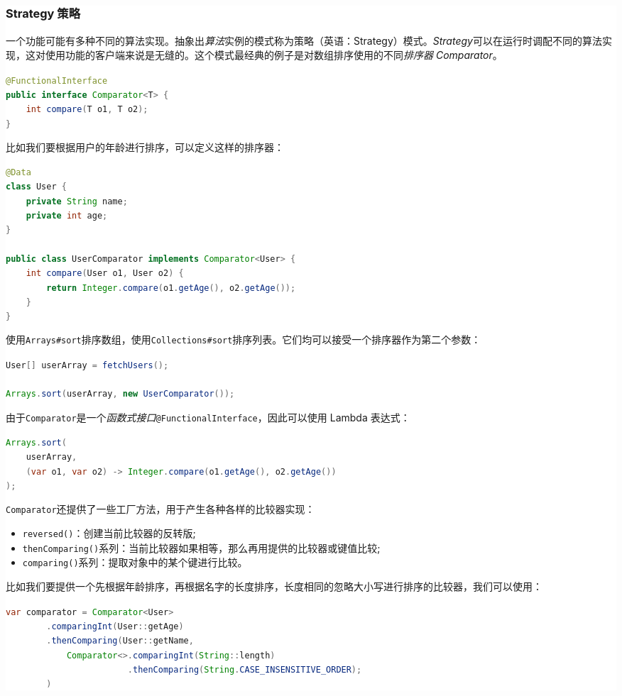 

### Strategy 策略

一个功能可能有多种不同的算法实现。抽象出*算法*实例的模式称为策略（英语：Strategy）模式。*Strategy*可以在运行时调配不同的算法实现，这对使用功能的客户端来说是无缝的。这个模式最经典的例子是对数组排序使用的不同*排序器 Comparator*。

```java
@FunctionalInterface
public interface Comparator<T> {
    int compare(T o1, T o2);
}
```



比如我们要根据用户的年龄进行排序，可以定义这样的排序器：

```java
@Data
class User {
    private String name;
    private int age;
}

public class UserComparator implements Comparator<User> {
    int compare(User o1, User o2) {
        return Integer.compare(o1.getAge(), o2.getAge());
    }
}
```

使用`Arrays#sort`排序数组，使用`Collections#sort`排序列表。它们均可以接受一个排序器作为第二个参数：

```java
User[] userArray = fetchUsers();

Arrays.sort(userArray, new UserComparator());
```

由于`Comparator`是一个*函数式接口*`@FunctionalInterface`，因此可以使用 Lambda 表达式：

```java
Arrays.sort(
    userArray,
    (var o1, var o2) -> Integer.compare(o1.getAge(), o2.getAge())
);
```

`Comparator`还提供了一些工厂方法，用于产生各种各样的比较器实现：

- `reversed()`：创建当前比较器的反转版;
- `thenComparing()`系列：当前比较器如果相等，那么再用提供的比较器或键值比较;
- `comparing()`系列：提取对象中的某个键进行比较。



比如我们要提供一个先根据年龄排序，再根据名字的长度排序，长度相同的忽略大小写进行排序的比较器，我们可以使用：

```java
var comparator = Comparator<User>
        .comparingInt(User::getAge)
        .thenComparing(User::getName, 
            Comparator<>.comparingInt(String::length)
                        .thenComparing(String.CASE_INSENSITIVE_ORDER);
        )
```
